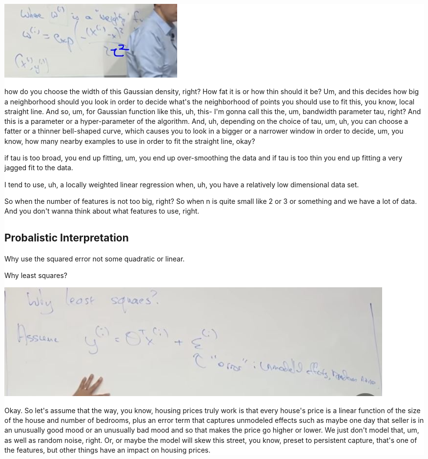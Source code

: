 ![Problem](./images/lecture3/img9.JPG)

how do you choose the width of this Gaussian density, right? How fat it is or how thin should it be? Um, and this decides how big a neighborhood should you look in order to decide what's the neighborhood of points you should use to fit this, you know, local straight line. And so, um, for Gaussian function like this, uh, this- I'm gonna call this the, um, bandwidth parameter tau, right? And this is a parameter or a hyper-parameter of the algorithm. And, uh, depending on the choice of tau, um, uh, you can choose a fatter or a thinner bell-shaped curve, which causes you to look in a bigger or a narrower window in order to decide, um, you know, how many nearby examples to use in order to fit the straight line, okay? 

if tau is too broad, you end up fitting, um, you end up over-smoothing the data and if tau is too thin you end up fitting a very jagged fit to the data. 

I tend to use, uh, a locally weighted linear regression when, uh, you have a relatively low dimensional data set. 

So when the number of features is not too big, right? So when n is quite small like 2 or 3 or something and we have a lot of data. And you don't wanna think about what features to use, right. 

## Probalistic Interpretation

Why use the squared error not some quadratic or linear.

Why least squares?

![Problem](./images/lecture3/img10.JPG)

Okay. So let's assume that the way, you know, housing prices truly work is that every house's price is a linear function of the size of the house and number of bedrooms, plus an error term that captures unmodeled effects such as maybe one day that seller is in an unusually good mood or an unusually bad mood and so that makes the price go higher or lower. We just don't model that, um, as well as random noise, right. Or, or maybe the model will skew this street, you know, preset to persistent capture, that's one of the features, but other things have an impact on housing prices. 

